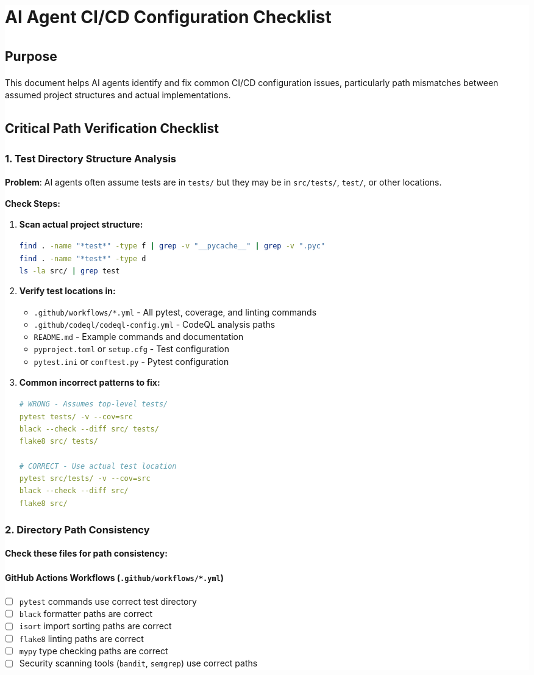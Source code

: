 # AI Agent CI/CD Configuration Checklist

## Purpose
This document helps AI agents identify and fix common CI/CD configuration issues, particularly path mismatches between assumed project structures and actual implementations.

## Critical Path Verification Checklist

### 1. Test Directory Structure Analysis

**Problem**: AI agents often assume tests are in `tests/` but they may be in `src/tests/`, `test/`, or other locations.

**Check Steps:**
1. **Scan actual project structure:**
   ```bash
   find . -name "*test*" -type f | grep -v "__pycache__" | grep -v ".pyc"
   find . -name "*test*" -type d
   ls -la src/ | grep test
   ```

2. **Verify test locations in:**
   - `.github/workflows/*.yml` - All pytest, coverage, and linting commands
   - `.github/codeql/codeql-config.yml` - CodeQL analysis paths
   - `README.md` - Example commands and documentation
   - `pyproject.toml` or `setup.cfg` - Test configuration
   - `pytest.ini` or `conftest.py` - Pytest configuration

3. **Common incorrect patterns to fix:**
   ```yaml
   # WRONG - Assumes top-level tests/
   pytest tests/ -v --cov=src
   black --check --diff src/ tests/
   flake8 src/ tests/
   
   # CORRECT - Use actual test location
   pytest src/tests/ -v --cov=src
   black --check --diff src/
   flake8 src/
   ```

### 2. Directory Path Consistency

**Check these files for path consistency:**

#### GitHub Actions Workflows (`.github/workflows/*.yml`)
- [ ] `pytest` commands use correct test directory
- [ ] `black` formatter paths are correct
- [ ] `isort` import sorting paths are correct  
- [ ] `flake8` linting paths are correct
- [ ] `mypy` type checking paths are correct
- [ ] Security scanning tools (`bandit`, `semgrep`) use correct paths
